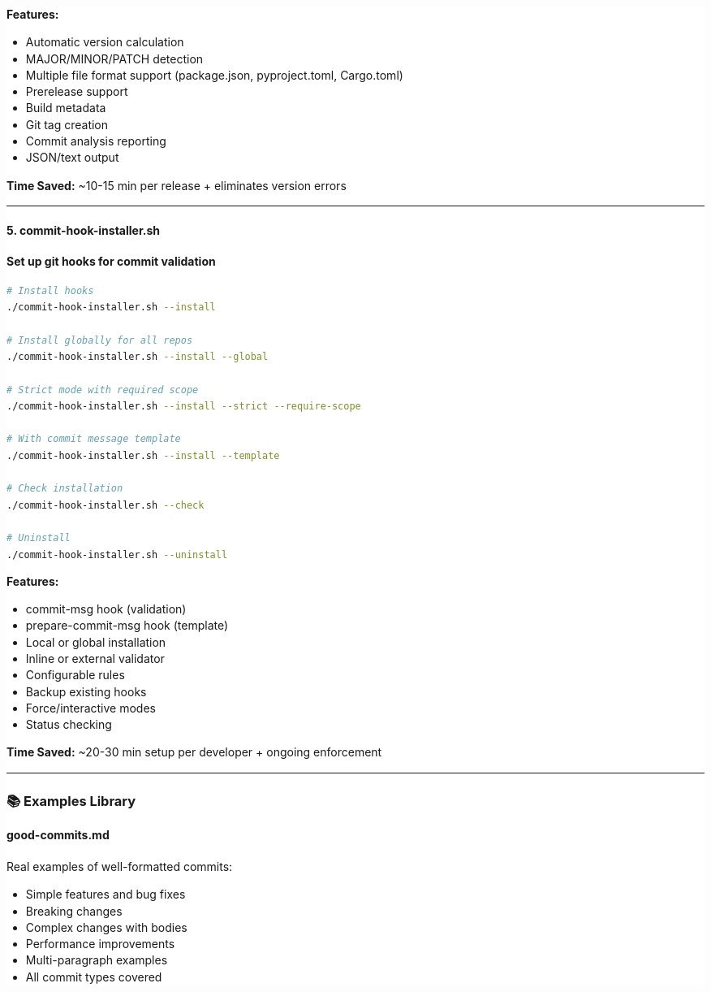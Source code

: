 **Features:**
- Automatic version calculation
- MAJOR/MINOR/PATCH detection
- Multiple file format support (package.json, pyproject.toml, Cargo.toml)
- Prerelease support
- Build metadata
- Git tag creation
- Commit analysis reporting
- JSON/text output

**Time Saved:** ~10-15 min per release + eliminates version errors

---

#### 5. commit-hook-installer.sh
**Set up git hooks for commit validation**

```bash
# Install hooks
./commit-hook-installer.sh --install

# Install globally for all repos
./commit-hook-installer.sh --install --global

# Strict mode with required scope
./commit-hook-installer.sh --install --strict --require-scope

# With commit message template
./commit-hook-installer.sh --install --template

# Check installation
./commit-hook-installer.sh --check

# Uninstall
./commit-hook-installer.sh --uninstall
```

**Features:**
- commit-msg hook (validation)
- prepare-commit-msg hook (template)
- Local or global installation
- Inline or external validator
- Configurable rules
- Backup existing hooks
- Force/interactive modes
- Status checking

**Time Saved:** ~20-30 min setup per developer + ongoing enforcement

---

### 📚 Examples Library

#### good-commits.md
Real examples of well-formatted commits:
- Simple features and bug fixes
- Breaking changes
- Complex changes with bodies
- Performance improvements
- Multi-paragraph examples
- All commit types covered
